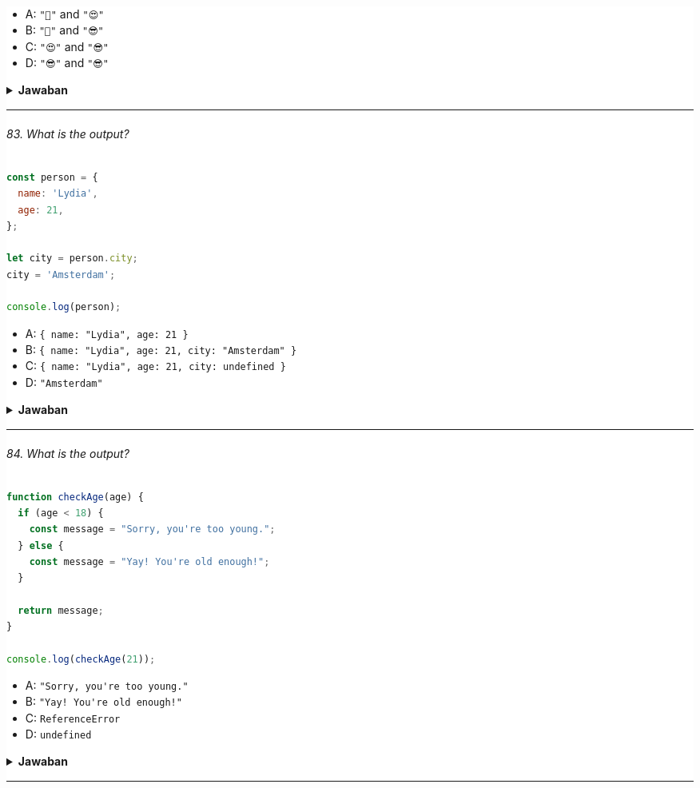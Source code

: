 - A: `"🥑"` and `"😍"`
- B: `"🥑"` and `"😎"`
- C: `"😍"` and `"😎"`
- D: `"😎"` and `"😎"`

<details><summary><b>Jawaban</b></summary></details>

---

###### 83. What is the output?

```javascript
const person = {
  name: 'Lydia',
  age: 21,
};

let city = person.city;
city = 'Amsterdam';

console.log(person);
```

- A: `{ name: "Lydia", age: 21 }`
- B: `{ name: "Lydia", age: 21, city: "Amsterdam" }`
- C: `{ name: "Lydia", age: 21, city: undefined }`
- D: `"Amsterdam"`

<details><summary><b>Jawaban</b></summary></details>

---

###### 84. What is the output?

```javascript
function checkAge(age) {
  if (age < 18) {
    const message = "Sorry, you're too young.";
  } else {
    const message = "Yay! You're old enough!";
  }

  return message;
}

console.log(checkAge(21));
```

- A: `"Sorry, you're too young."`
- B: `"Yay! You're old enough!"`
- C: `ReferenceError`
- D: `undefined`

<details><summary><b>Jawaban</b></summary></details>

---
